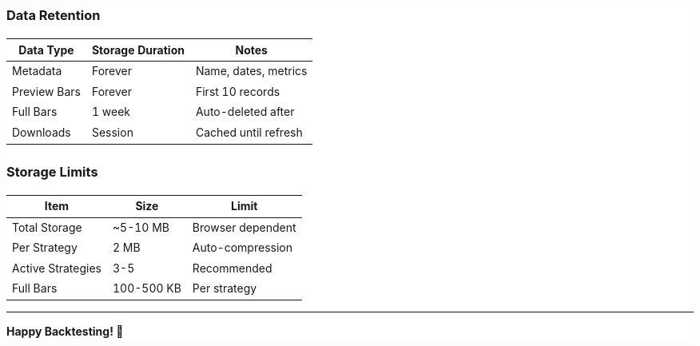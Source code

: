 ### Data Retention
| Data Type | Storage Duration | Notes |
|-----------|-----------------|-------|
| Metadata | Forever | Name, dates, metrics |
| Preview Bars | Forever | First 10 records |
| Full Bars | 1 week | Auto-deleted after |
| Downloads | Session | Cached until refresh |

### Storage Limits
| Item | Size | Limit |
|------|------|-------|
| Total Storage | ~5-10 MB | Browser dependent |
| Per Strategy | 2 MB | Auto-compression |
| Active Strategies | 3-5 | Recommended |
| Full Bars | 100-500 KB | Per strategy |

---

**Happy Backtesting! 🚀**

